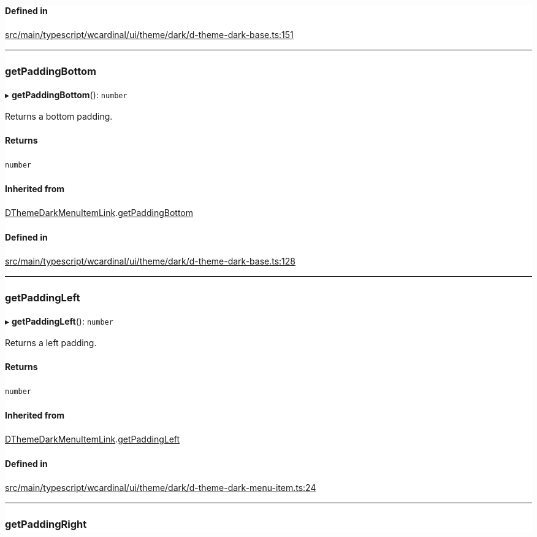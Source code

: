 #### Defined in

[src/main/typescript/wcardinal/ui/theme/dark/d-theme-dark-base.ts:151](https://github.com/winter-cardinal/winter-cardinal-ui/blob/v0.442.0/src/main/typescript/wcardinal/ui/theme/dark/d-theme-dark-base.ts#L151)

___

### getPaddingBottom

▸ **getPaddingBottom**(): `number`

Returns a bottom padding.

#### Returns

`number`

#### Inherited from

[DThemeDarkMenuItemLink](DThemeDarkMenuItemLink.md).[getPaddingBottom](DThemeDarkMenuItemLink.md#getpaddingbottom)

#### Defined in

[src/main/typescript/wcardinal/ui/theme/dark/d-theme-dark-base.ts:128](https://github.com/winter-cardinal/winter-cardinal-ui/blob/v0.442.0/src/main/typescript/wcardinal/ui/theme/dark/d-theme-dark-base.ts#L128)

___

### getPaddingLeft

▸ **getPaddingLeft**(): `number`

Returns a left padding.

#### Returns

`number`

#### Inherited from

[DThemeDarkMenuItemLink](DThemeDarkMenuItemLink.md).[getPaddingLeft](DThemeDarkMenuItemLink.md#getpaddingleft)

#### Defined in

[src/main/typescript/wcardinal/ui/theme/dark/d-theme-dark-menu-item.ts:24](https://github.com/winter-cardinal/winter-cardinal-ui/blob/v0.442.0/src/main/typescript/wcardinal/ui/theme/dark/d-theme-dark-menu-item.ts#L24)

___

### getPaddingRight
